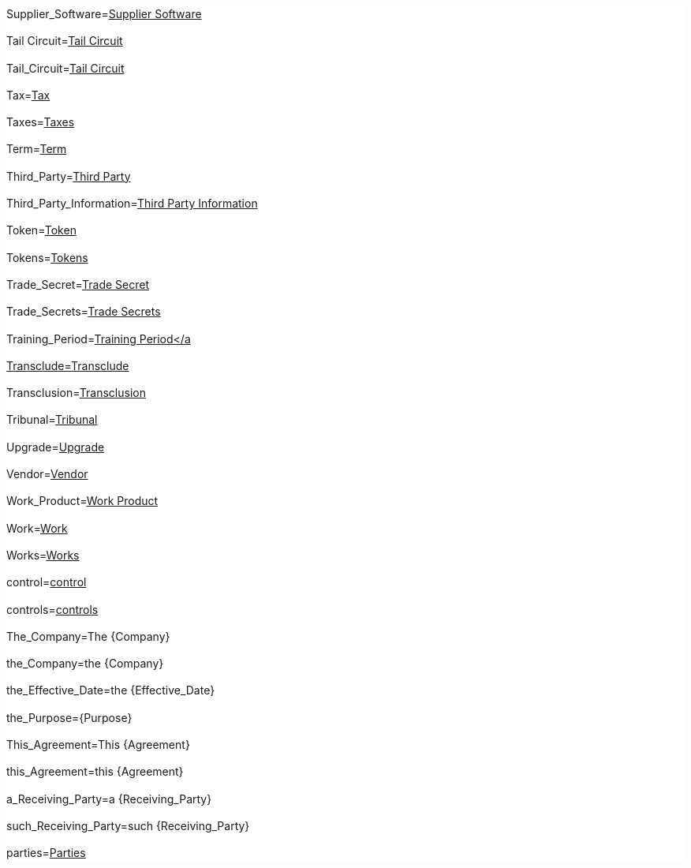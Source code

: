Supplier_Software=<a href="#Def.Supplier_Software.Target" class='definedterm'>Supplier Software</a>

Tail Circuit=<a href='#Def.Tail Circuit.Target' class='definedterm'>Tail Circuit</a>

Tail_Circuit=<a href='#Def.Tail_Circuit.Target' class='definedterm'>Tail Circuit</a>

Tax=<a href='#Def.Tax.Target' class='definedterm'>Tax</a>

Taxes=<a href='#Def.Tax.Target' class='definedterm'>Taxes</a>

Term=<a href='#Def.Term.Target' class='definedterm'>Term</a>

Third_Party=<a href='#Def.Third_Party.Target' class='definedterm'>Third Party</a>

Third_Party_Information=<a href='#Def.Third_Party_Information.Target' class='definedterm'>Third Party Information</a>

Token=<a href='#Def.Token.Target' class='definedterm'>Token</a>

Tokens=<a href='#Def.Token.Target' class='definedterm'>Tokens</a>

Trade_Secret=<a href='#Def.Trade_Secret.Target' class='definedterm'>Trade Secret</a>

Trade_Secrets=<a href='#Def.Trade_Secret.Target' class='definedterm'>Trade Secrets</a>

Training_Period=<a href="#Def.Training_Period.Target" class="definedterm">Training Period</a

Transclude=<a href="#Def.Transclude.Target" class="definedterm">Transclude</a>

Transclusion=<a href="#Def.Transclude.Target" class="definedterm">Transclusion</a>

Tribunal=<a href="#Def.Tribunal.Target" class="definedterm">Tribunal</a>

Upgrade=<a href='#Def.Upgrade.Target' class='definedterm'>Upgrade</a>

Vendor=<a href="#Def.Vendor.Target" class='definedterm'>Vendor</a>

Work_Product=<a href="#Def.Work_Product.Target" class="definedterm">Work Product</a>

Work=<a href="#Def.Work.Target" class='definedterm'>Work</a>

Works=<a href="#Def.Works.Target" class='definedterm'>Works</a>

control=<a href="#Def.control.Target" class='definedterm'>control</a>

controls=<a href="#Def.control.Target" class='definedterm'>controls</a>

The_Company=The {Company}

the_Company=the {Company}

the_Effective_Date=the {Effective_Date}

the_Purpose={Purpose}

This_Agreement=This {Agreement}

this_Agreement=this {Agreement}

a_Receiving_Party=a {Receiving_Party}

such_Receiving_Party=such {Receiving_Party}

parties=<a href="#Def.Party.Target" class="definedterm">Parties</a>
